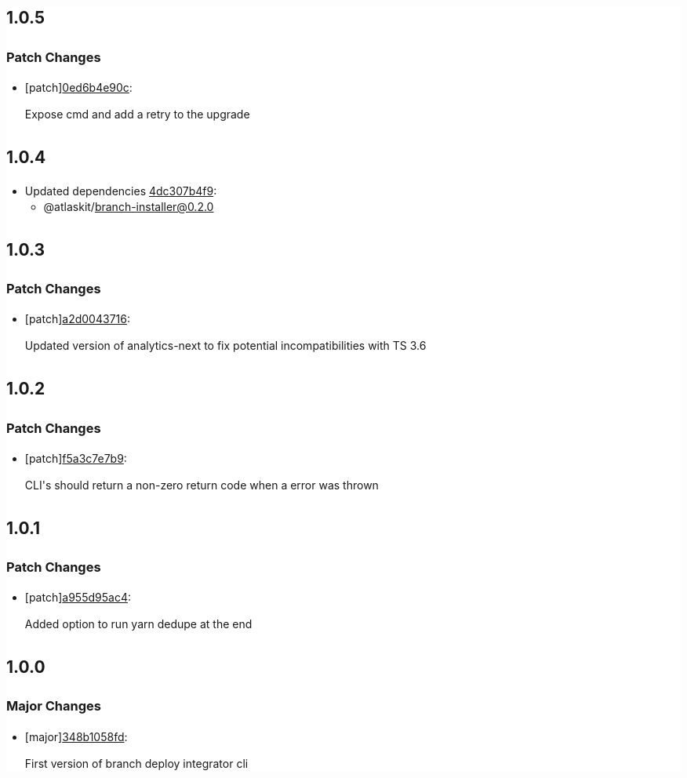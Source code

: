## 1.0.5

### Patch Changes

- [patch][0ed6b4e90c](https://bitbucket.org/atlassian/atlaskit-mk-2/commits/0ed6b4e90c):

  Expose cmd and add a retry to the upgrade

## 1.0.4

- Updated dependencies [4dc307b4f9](https://bitbucket.org/atlassian/atlaskit-mk-2/commits/4dc307b4f9):
  - @atlaskit/branch-installer@0.2.0

## 1.0.3

### Patch Changes

- [patch][a2d0043716](https://bitbucket.org/atlassian/atlaskit-mk-2/commits/a2d0043716):

  Updated version of analytics-next to fix potential incompatibilities with TS 3.6

## 1.0.2

### Patch Changes

- [patch][f5a3c7e7b9](https://bitbucket.org/atlassian/atlaskit-mk-2/commits/f5a3c7e7b9):

  CLI's should return a non-zero return code when a error was thrown

## 1.0.1

### Patch Changes

- [patch][a955d95ac4](https://bitbucket.org/atlassian/atlaskit-mk-2/commits/a955d95ac4):

  Added option to run yarn dedupe at the end

## 1.0.0

### Major Changes

- [major][348b1058fd](https://bitbucket.org/atlassian/atlaskit-mk-2/commits/348b1058fd):

  First version of branch deploy integrator cli
